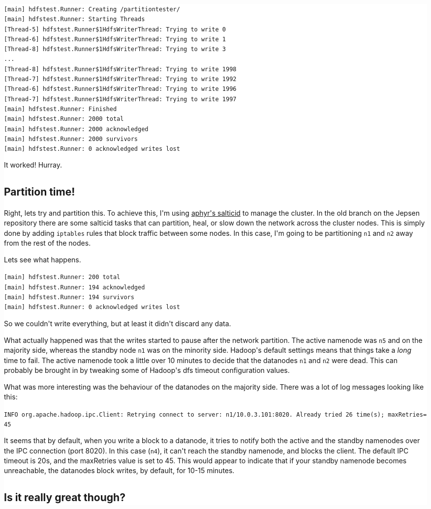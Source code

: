     [main] hdfstest.Runner: Creating /partitiontester/
    [main] hdfstest.Runner: Starting Threads
    [Thread-5] hdfstest.Runner$1HdfsWriterThread: Trying to write 0
    [Thread-6] hdfstest.Runner$1HdfsWriterThread: Trying to write 1
    [Thread-8] hdfstest.Runner$1HdfsWriterThread: Trying to write 3
    ...
    [Thread-8] hdfstest.Runner$1HdfsWriterThread: Trying to write 1998
    [Thread-7] hdfstest.Runner$1HdfsWriterThread: Trying to write 1992
    [Thread-6] hdfstest.Runner$1HdfsWriterThread: Trying to write 1996
    [Thread-7] hdfstest.Runner$1HdfsWriterThread: Trying to write 1997
    [main] hdfstest.Runner: Finished
    [main] hdfstest.Runner: 2000 total
    [main] hdfstest.Runner: 2000 acknowledged
    [main] hdfstest.Runner: 2000 survivors
    [main] hdfstest.Runner: 0 acknowledged writes lost

It worked! Hurray.

## Partition time!

Right, lets try and partition this. To achieve this, I'm using [aphyr's salticid](https://github.com/aphyr/salticid) to manage the cluster. In the old branch on the Jepsen repository there are some salticid tasks that can partition, heal, or slow down the network across the cluster nodes. This is simply done by adding `iptables` rules that block traffic between some nodes. In this case, I'm going to be partitioning `n1` and `n2` away from the rest of the nodes.

Lets see what happens.

    [main] hdfstest.Runner: 200 total
    [main] hdfstest.Runner: 194 acknowledged
    [main] hdfstest.Runner: 194 survivors
    [main] hdfstest.Runner: 0 acknowledged writes lost

So we couldn't write everything, but at least it didn't discard any data.

What actually happened was that the writes started to pause after the network partition. The active namenode was `n5` and on the majority side, whereas the standby node `n1` was on the minority side. Hadoop's default settings means that things take a *long* time to fail. The active namenode took a little over 10 minutes to decide that the datanodes `n1` and `n2` were dead. This can probably be brought in by tweaking some of Hadoop's dfs timeout configuration values.

What was more interesting was the behaviour of the datanodes on the majority side. There was a lot of log messages looking like this:

    INFO org.apache.hadoop.ipc.Client: Retrying connect to server: n1/10.0.3.101:8020. Already tried 26 time(s); maxRetries=45

It seems that by default, when you write a block to a datanode, it tries to notify both the active and the standby namenodes over the IPC connection (port 8020). In this case (`n4`), it can't reach the standby namenode, and blocks the client. The default IPC timeout is 20s, and the maxRetries value is set to 45. This would appear to indicate that if your standby namenode becomes unreachable, the datanodes block writes, by default, for 10-15 minutes.

## Is it really great though?

